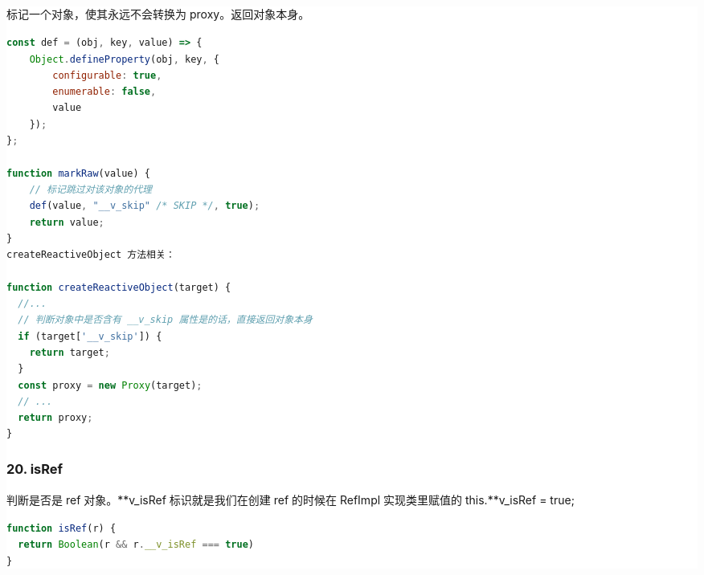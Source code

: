 标记一个对象，使其永远不会转换为 proxy。返回对象本身。

```js
const def = (obj, key, value) => {
    Object.defineProperty(obj, key, {
        configurable: true,
        enumerable: false,
        value
    });
};

function markRaw(value) {
    // 标记跳过对该对象的代理
    def(value, "__v_skip" /* SKIP */, true);
    return value;
}
createReactiveObject 方法相关：

function createReactiveObject(target) {
  //...
  // 判断对象中是否含有 __v_skip 属性是的话，直接返回对象本身
  if (target['__v_skip']) {
    return target;
  }
  const proxy = new Proxy(target);
  // ...
  return proxy;
}
```

### 20. isRef

判断是否是 ref 对象。**v_isRef 标识就是我们在创建 ref 的时候在 RefImpl 实现类里赋值的 this.**v_isRef = true;

```js
function isRef(r) {
  return Boolean(r && r.__v_isRef === true)
}
```
